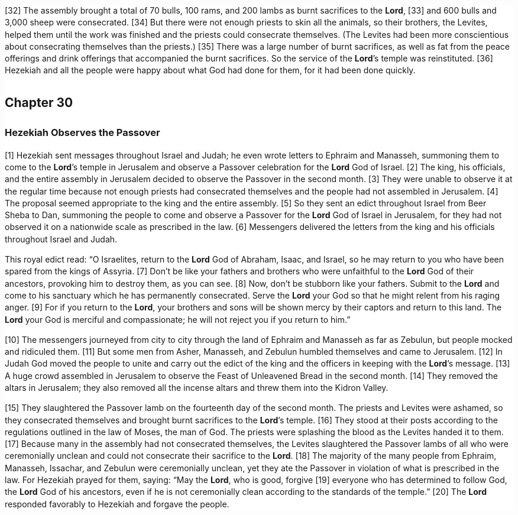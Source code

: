 [32] The assembly brought a total of 70 bulls, 100 rams, and 200 lambs as burnt sacrifices to the **Lord**,
[33] and 600 bulls and 3,000 sheep were consecrated.
[34] But there were not enough priests to skin all the animals, so their brothers, the Levites, helped them until the work was finished and the priests could consecrate themselves. (The Levites had been more conscientious about consecrating themselves than the priests.)
[35] There was a large number of burnt sacrifices, as well as fat from the peace offerings and drink offerings that accompanied the burnt sacrifices. So the service of the **Lord**’s temple was reinstituted.
[36] Hezekiah and all the people were happy about what God had done for them, for it had been done quickly.

## Chapter 30

### Hezekiah Observes the Passover

[1] Hezekiah sent messages throughout Israel and Judah; he even wrote letters to Ephraim and Manasseh, summoning them to come to the **Lord**’s temple in Jerusalem and observe a Passover celebration for the **Lord** God of Israel.
[2] The king, his officials, and the entire assembly in Jerusalem decided to observe the Passover in the second month.
[3] They were unable to observe it at the regular time because not enough priests had consecrated themselves and the people had not assembled in Jerusalem.
[4] The proposal seemed appropriate to the king and the entire assembly.
[5] So they sent an edict throughout Israel from Beer Sheba to Dan, summoning the people to come and observe a Passover for the **Lord** God of Israel in Jerusalem, for they had not observed it on a nationwide scale as prescribed in the law.
[6] Messengers delivered the letters from the king and his officials throughout Israel and Judah.

This royal edict read: “O Israelites, return to the **Lord** God of Abraham, Isaac, and Israel, so he may return to you who have been spared from the kings of Assyria.
[7] Don’t be like your fathers and brothers who were unfaithful to the **Lord** God of their ancestors, provoking him to destroy them, as you can see.
[8] Now, don’t be stubborn like your fathers. Submit to the **Lord** and come to his sanctuary which he has permanently consecrated. Serve the **Lord** your God so that he might relent from his raging anger.
[9] For if you return to the **Lord**, your brothers and sons will be shown mercy by their captors and return to this land. The **Lord** your God is merciful and compassionate; he will not reject you if you return to him.”

[10] The messengers journeyed from city to city through the land of Ephraim and Manasseh as far as Zebulun, but people mocked and ridiculed them.
[11] But some men from Asher, Manasseh, and Zebulun humbled themselves and came to Jerusalem.
[12] In Judah God moved the people to unite and carry out the edict of the king and the officers in keeping with the **Lord**’s message.
[13] A huge crowd assembled in Jerusalem to observe the Feast of Unleavened Bread in the second month.
[14] They removed the altars in Jerusalem; they also removed all the incense altars and threw them into the Kidron Valley.

[15] They slaughtered the Passover lamb on the fourteenth day of the second month. The priests and Levites were ashamed, so they consecrated themselves and brought burnt sacrifices to the **Lord**’s temple.
[16] They stood at their posts according to the regulations outlined in the law of Moses, the man of God. The priests were splashing the blood as the Levites handed it to them.
[17] Because many in the assembly had not consecrated themselves, the Levites slaughtered the Passover lambs of all who were ceremonially unclean and could not consecrate their sacrifice to the **Lord**.
[18] The majority of the many people from Ephraim, Manasseh, Issachar, and Zebulun were ceremonially unclean, yet they ate the Passover in violation of what is prescribed in the law. For Hezekiah prayed for them, saying: “May the **Lord**, who is good, forgive
[19] everyone who has determined to follow God, the **Lord** God of his ancestors, even if he is not ceremonially clean according to the standards of the temple.”
[20] The **Lord** responded favorably to Hezekiah and forgave the people.
